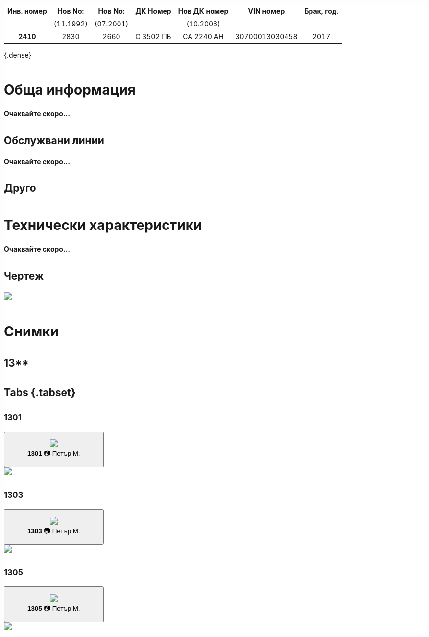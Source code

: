 
| Инв. номер |  Нов No:  |  Нов No:  |  ДК Номер | Нов ДК номер |    VIN номер   | Брак, год. |
|:----------:|:---------:|:---------:|:---------:|:------------:|:--------------:|:----------:|
|            | (11.1992) | (07.2001) |           |   (10.2006)  |                |            |
|  **2410**  |    2830   |    2660   | C 3502 ПБ |  СА 2240 АН  | 30700013030458 |    2017    |
{.dense}


# Обща информация

**Oчаквайте скоро…**

## Обслужвани линии

**Oчаквайте скоро…**


## Друго

# Технически характеристики

**Oчаквайте скоро…**

## Чертеж

<img src="https://lh5.googleusercontent.com/ABZxa4cRNLuzGXagtZsmEA429I9o5Xoez-UDrFf9Dm5D6F5Lbn4DdbM_Q0K8COO0Ofc=w2400" height="500px">

# Снимки

## 13**

## Tabs {.tabset}

### 1301

<div class="dropdown"><button class="imgbtn"><figure><img src="https://live.staticflickr.com/7807/32080439767_df1c1204ad_k.jpg" height="200px"><figcaption><b> 1301 </b>📷 Петър М.</figcaption></figure></button><div class="dropdown-content"><a href="https://www.flickr.com/photos/146779744@N04/32080439767/" target="_blank" title="1301"> <img src="https://live.staticflickr.com/7807/32080439767_df1c1204ad_k.jpg" width="100%"></a></div></div>

### 1303

<div class="dropdown"><button class="imgbtn"><figure><img src="https://live.staticflickr.com/5722/30620414785_25d62f8fae_k.jpg" height="200px"><figcaption><b> 1303 </b>📷 Петър М.</figcaption></figure></button><div class="dropdown-content"><a href="https://www.flickr.com/photos/146779744@N04/30620414785/" target="_blank" title="1303"> <img src="https://live.staticflickr.com/5722/30620414785_25d62f8fae_k.jpg" width="100%"></a></div></div>

### 1305

<div class="dropdown"><button class="imgbtn"><figure><img src="https://live.staticflickr.com/65535/29114646910_28c4b2def6_k.jpg" height="200px"><figcaption><b> 1305 </b>📷 Петър М.</figcaption></figure></button><div class="dropdown-content"><a href="https://www.flickr.com/photos/146779744@N04/29114646910/" target="_blank" title="1305"> <img src="https://live.staticflickr.com/65535/29114646910_28c4b2def6_k.jpg" width="100%"></a></div></div>
